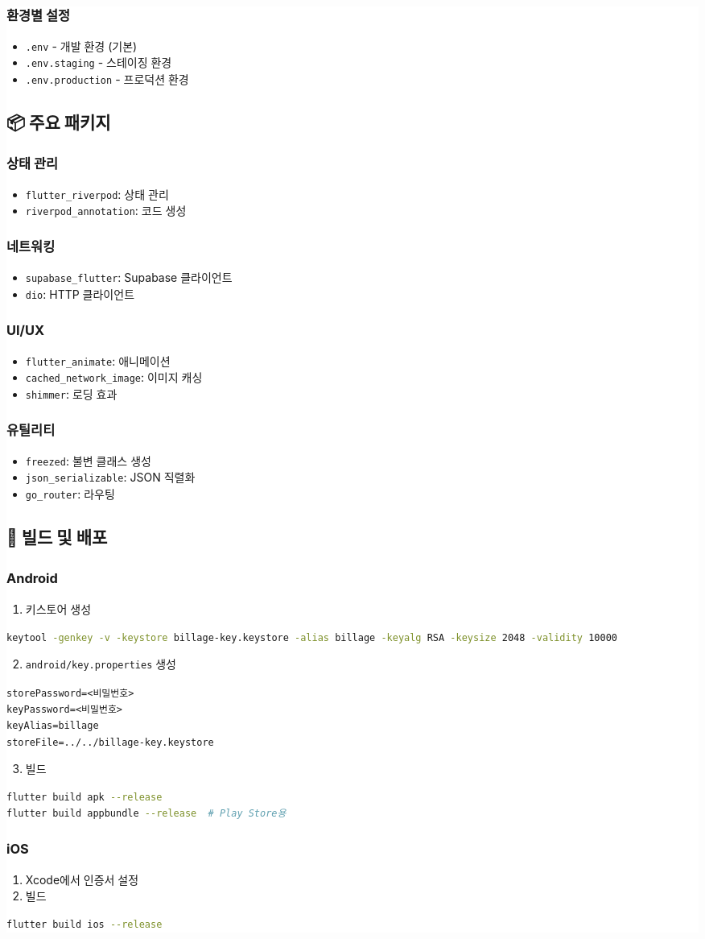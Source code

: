 ### 환경별 설정
- `.env` - 개발 환경 (기본)
- `.env.staging` - 스테이징 환경
- `.env.production` - 프로덕션 환경

## 📦 주요 패키지

### 상태 관리
- `flutter_riverpod`: 상태 관리
- `riverpod_annotation`: 코드 생성

### 네트워킹
- `supabase_flutter`: Supabase 클라이언트
- `dio`: HTTP 클라이언트

### UI/UX
- `flutter_animate`: 애니메이션
- `cached_network_image`: 이미지 캐싱
- `shimmer`: 로딩 효과

### 유틸리티
- `freezed`: 불변 클래스 생성
- `json_serializable`: JSON 직렬화
- `go_router`: 라우팅

## 🚀 빌드 및 배포

### Android
1. 키스토어 생성
```bash
keytool -genkey -v -keystore billage-key.keystore -alias billage -keyalg RSA -keysize 2048 -validity 10000
```

2. `android/key.properties` 생성
```properties
storePassword=<비밀번호>
keyPassword=<비밀번호>
keyAlias=billage
storeFile=../../billage-key.keystore
```

3. 빌드
```bash
flutter build apk --release
flutter build appbundle --release  # Play Store용
```

### iOS
1. Xcode에서 인증서 설정
2. 빌드
```bash
flutter build ios --release
```
